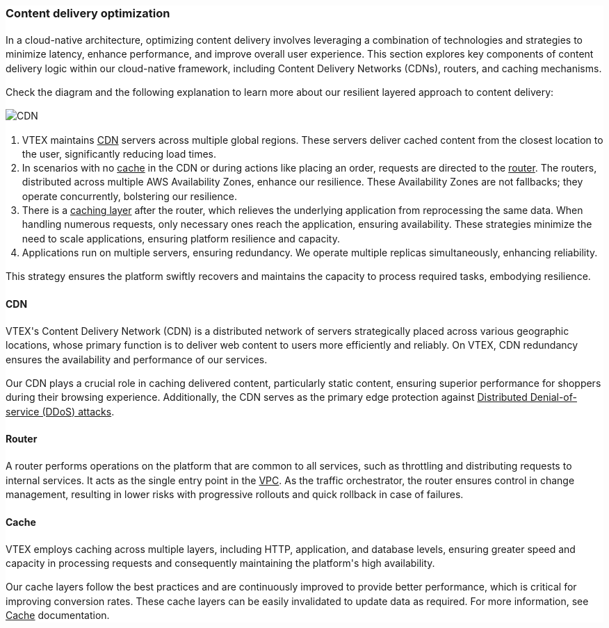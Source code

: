 ### Content delivery optimization

In a cloud-native architecture, optimizing content delivery involves leveraging a combination of technologies and strategies to minimize latency, enhance performance, and improve overall user experience. This section explores key components of content delivery logic within our cloud-native framework, including Content Delivery Networks (CDNs), routers, and caching mechanisms.

Check the diagram and the following explanation to learn more about our resilient layered approach to content delivery:

![CDN](https://cdn.jsdelivr.net/gh/vtexdocs/dev-portal-content@main/docs/guides/VTEX-Platform-Overview/Cloud-infrastructure/cdn-v2.png)

1. VTEX maintains [CDN](#cdn) servers across multiple global regions. These servers deliver cached content from the closest location to the user, significantly reducing load times.
2. In scenarios with no [cache](#cache) in the CDN or during actions like placing an order, requests are directed to the [router](#router). The routers, distributed across multiple AWS Availability Zones, enhance our resilience. These Availability Zones are not fallbacks; they operate concurrently, bolstering our resilience.
3. There is a [caching layer](#cache) after the router, which relieves the underlying application from reprocessing the same data. When handling numerous requests, only necessary ones reach the application, ensuring availability. These strategies minimize the need to scale applications, ensuring platform resilience and capacity.
4. Applications run on multiple servers, ensuring redundancy. We operate multiple replicas simultaneously, enhancing reliability.

This strategy ensures the platform swiftly recovers and maintains the capacity to process required tasks, embodying resilience.

#### CDN

VTEX's Content Delivery Network (CDN) is a distributed network of servers strategically placed across various geographic locations, whose primary function is to deliver web content to users more efficiently and reliably. On VTEX, CDN redundancy ensures the availability and performance of our services.

Our CDN plays a crucial role in caching delivered content, particularly static content, ensuring superior performance for shoppers during their browsing experience. Additionally, the CDN serves as the primary edge protection against [Distributed Denial-of-service (DDoS) attacks](https://aws.amazon.com/en/shield/ddos-attack-protection/).

#### Router

A router performs operations on the platform that are common to all services, such as throttling and distributing requests to internal services. It acts as the single entry point in the [VPC](#virtual-private-cloud-vpc). As the traffic orchestrator, the router ensures control in change management, resulting in lower risks with progressive rollouts and quick rollback in case of failures.

#### Cache

VTEX employs caching across multiple layers, including HTTP, application, and database levels, ensuring greater speed and capacity in processing requests and consequently maintaining the platform's high availability.

Our cache layers follow the best practices and are continuously improved to provide better performance, which is critical for improving conversion rates. These cache layers can be easily invalidated to update data as required. For more information, see [Cache](https://help.vtex.com/en/tutorial/understanding-how-the-cache-works--tutorials_258) documentation.
